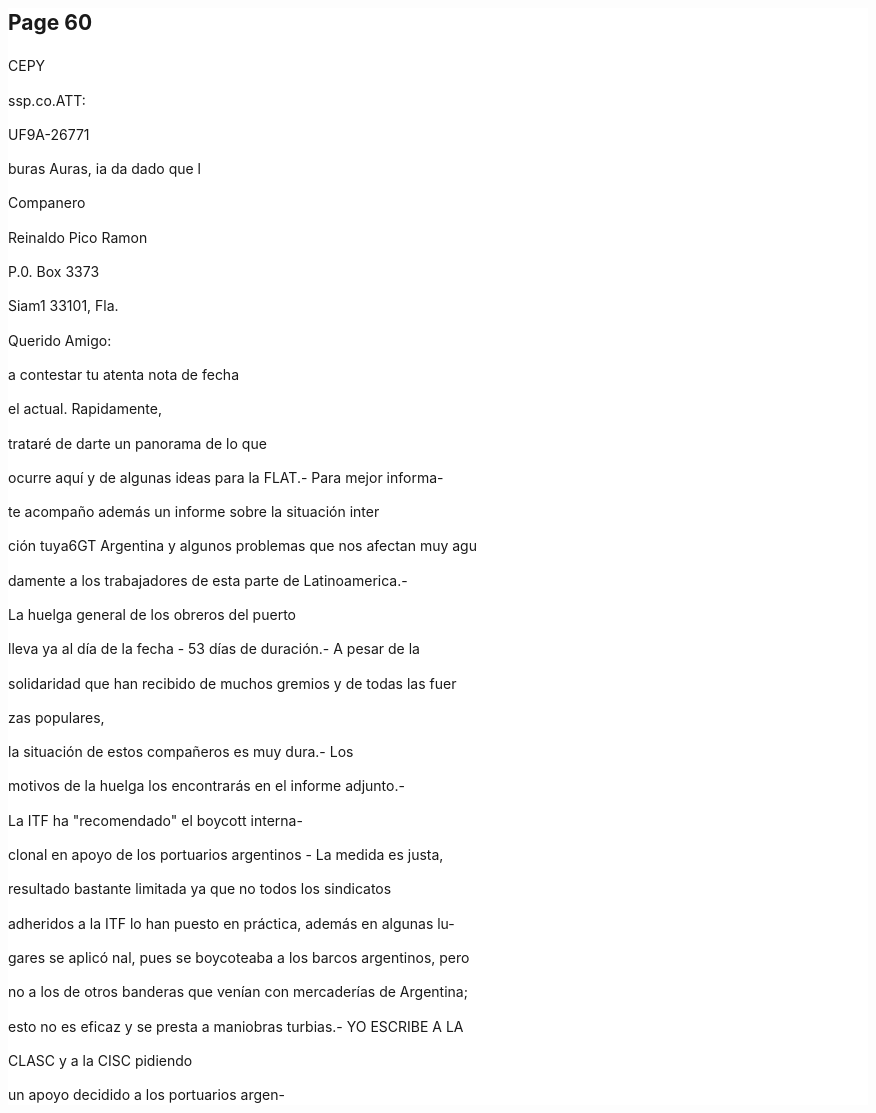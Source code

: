 ## Page 60

CEPY

ssp.co.ATT:

UF9A-26771

buras Auras, ia da dado que l

Companero

Reinaldo Pico Ramon

P.0. Box 3373

Siam1 33101, Fla.

Querido Amigo:

a contestar tu atenta nota de fecha

el actual. Rapidamente,

trataré de darte un panorama de lo que

ocurre aquí y de algunas ideas para la FLAT.- Para mejor informa-

te acompaño además un informe sobre la situación inter

ción tuya6GT Argentina y algunos problemas que nos afectan muy agu

damente a los trabajadores de esta parte de Latinoamerica.-

La huelga general de los obreros del puerto

lleva ya al día de la fecha - 53 días de duración.- A pesar de la

solidaridad que han recibido de muchos gremios y de todas las fuer

zas populares,

la situación de estos compañeros es muy dura.- Los

motivos de la huelga los encontrarás en el informe adjunto.-

La ITF ha "recomendado" el boycott interna-

clonal en apoyo de los portuarios argentinos - La medida es justa,

resultado bastante limitada ya que no todos los sindicatos

adheridos a la ITF lo han puesto en práctica, además en algunas lu-

gares se aplicó nal, pues se boycoteaba a los barcos argentinos, pero

no a los de otros banderas que venían con mercaderías de Argentina;

esto no es eficaz y se presta a maniobras turbias.- YO ESCRIBE A LA

CLASC y a la CISC pidiendo

un apoyo decidido a los portuarios argen-
